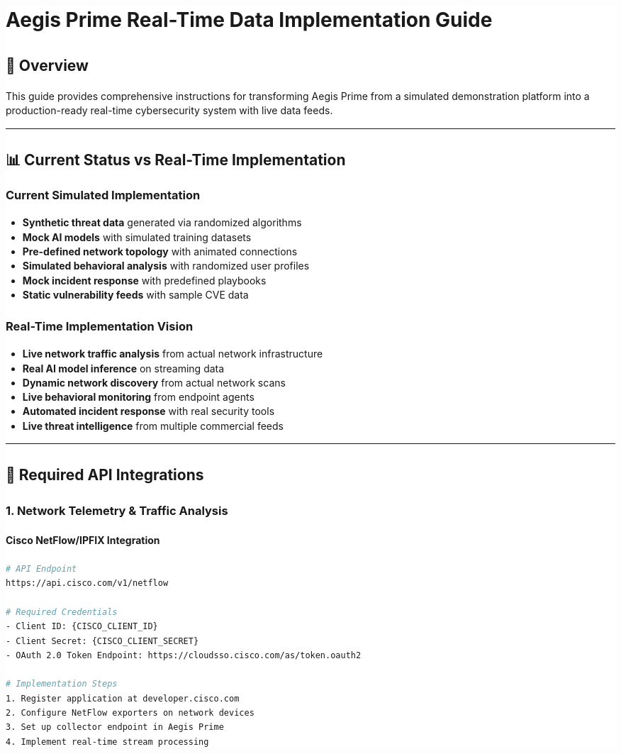 
# Aegis Prime Real-Time Data Implementation Guide

## 🔄 Overview

This guide provides comprehensive instructions for transforming Aegis Prime from a simulated demonstration platform into a production-ready real-time cybersecurity system with live data feeds.

---

## 📊 Current Status vs Real-Time Implementation

### Current Simulated Implementation
- **Synthetic threat data** generated via randomized algorithms
- **Mock AI models** with simulated training datasets
- **Pre-defined network topology** with animated connections
- **Simulated behavioral analysis** with randomized user profiles
- **Mock incident response** with predefined playbooks
- **Static vulnerability feeds** with sample CVE data

### Real-Time Implementation Vision
- **Live network traffic analysis** from actual network infrastructure
- **Real AI model inference** on streaming data
- **Dynamic network discovery** from actual network scans
- **Live behavioral monitoring** from endpoint agents
- **Automated incident response** with real security tools
- **Live threat intelligence** from multiple commercial feeds

---

## 🔗 Required API Integrations

### 1. Network Telemetry & Traffic Analysis

#### Cisco NetFlow/IPFIX Integration
```bash
# API Endpoint
https://api.cisco.com/v1/netflow

# Required Credentials
- Client ID: {CISCO_CLIENT_ID}
- Client Secret: {CISCO_CLIENT_SECRET}
- OAuth 2.0 Token Endpoint: https://cloudsso.cisco.com/as/token.oauth2

# Implementation Steps
1. Register application at developer.cisco.com
2. Configure NetFlow exporters on network devices
3. Set up collector endpoint in Aegis Prime
4. Implement real-time stream processing
```
